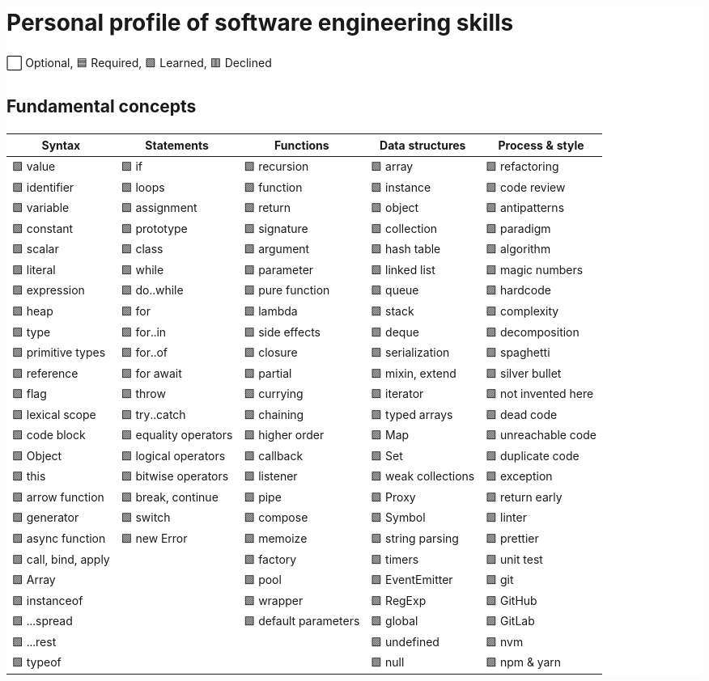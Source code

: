 # Personal profile of software engineering skills

⬜ Optional, 🟦 Required, 🟩 Learned, 🟥 Declined

## Fundamental concepts

| Syntax               | Statements            | Functions             | Data structures     | Process & style      |
|----------------------|-----------------------|-----------------------|---------------------|----------------------|
| 🟩 value             | 🟩 if                 | 🟩 recursion          | 🟩 array            | 🟩 refactoring       |
| 🟩 identifier        | 🟩 loops              | 🟩 function           | 🟩 instance         | 🟩 code review       |
| 🟩 variable          | 🟩 assignment         | 🟩 return             | 🟩 object           | 🟩 antipatterns      |
| 🟩 constant          | 🟩 prototype          | 🟩 signature          | 🟩 collection       | 🟩 paradigm          |
| 🟩 scalar            | 🟩 class              | 🟩 argument           | 🟩 hash table       | 🟩 algorithm         |
| 🟩 literal           | 🟩 while              | 🟩 parameter          | 🟩 linked list      | 🟩 magic numbers     |
| 🟩 expression        | 🟩 do..while          | 🟩 pure function      | 🟩 queue            | 🟩 hardcode          |
| 🟩 heap              | 🟩 for                | 🟩 lambda             | 🟩 stack            | 🟩 complexity        |
| 🟩 type              | 🟩 for..in            | 🟩 side effects       | 🟩 deque            | 🟩 decomposition     |
| 🟩 primitive types   | 🟩 for..of            | 🟩 closure            | 🟩 serialization    | 🟩 spaghetti         |
| 🟩 reference         | 🟩 for await          | 🟩 partial            | 🟩 mixin, extend    | 🟩 silver bullet     |
| 🟩 flag              | 🟩 throw              | 🟩 currying           | 🟩 iterator         | 🟩 not invented here |
| 🟩 lexical scope     | 🟩 try..catch         | 🟩 chaining           | 🟩 typed arrays     | 🟩 dead code         |
| 🟩 code block        | 🟩 equality operators | 🟩 higher order       | 🟩 Map              | 🟩 unreachable code  |
| 🟩 Object            | 🟩 logical operators  | 🟩 callback           | 🟩 Set              | 🟩 duplicate code    |
| 🟩 this              | 🟩 bitwise operators  | 🟩 listener           | 🟩 weak collections | 🟩 exception         |
| 🟩 arrow function    | 🟩 break, continue    | 🟩 pipe               | 🟩 Proxy            | 🟩 return early      |
| 🟩 generator         | 🟩 switch             | 🟩 compose            | 🟩 Symbol           | 🟩 linter            |
| 🟩 async function    | 🟩 new Error          | 🟩 memoize            | 🟩 string parsing   | 🟩 prettier          |
| 🟩 call, bind, apply |                       | 🟩 factory            | 🟩 timers           | 🟩 unit test         |
| 🟩 Array             |                       | 🟩 pool               | 🟩 EventEmitter     | 🟩 git               |
| 🟩 instanceof        |                       | 🟩 wrapper            | 🟩 RegExp           | 🟩 GitHub            |
| 🟩 ...spread         |                       | 🟩 default parameters | 🟩 global           | 🟩 GitLab            |
| 🟩 ...rest           |                       |                       | 🟩 undefined        | 🟩 nvm               |
| 🟩 typeof            |                       |                       | 🟩 null             | 🟩 npm & yarn        |
